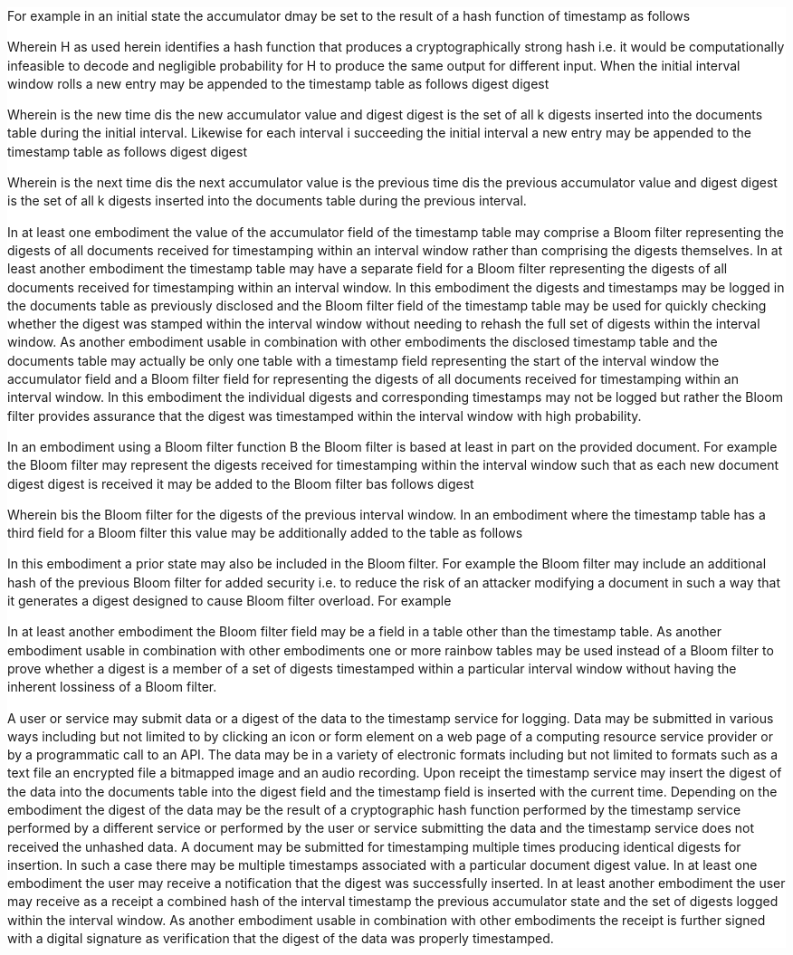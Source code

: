 For example in an initial state the accumulator dmay be set to the result of a hash function of timestamp as follows 

Wherein H as used herein identifies a hash function that produces a cryptographically strong hash i.e. it would be computationally infeasible to decode and negligible probability for H to produce the same output for different input. When the initial interval window rolls a new entry may be appended to the timestamp table as follows digest digest 

Wherein is the new time dis the new accumulator value and digest digest is the set of all k digests inserted into the documents table during the initial interval. Likewise for each interval i succeeding the initial interval a new entry may be appended to the timestamp table as follows digest digest 

Wherein is the next time dis the next accumulator value is the previous time dis the previous accumulator value and digest digest is the set of all k digests inserted into the documents table during the previous interval.

In at least one embodiment the value of the accumulator field of the timestamp table may comprise a Bloom filter representing the digests of all documents received for timestamping within an interval window rather than comprising the digests themselves. In at least another embodiment the timestamp table may have a separate field for a Bloom filter representing the digests of all documents received for timestamping within an interval window. In this embodiment the digests and timestamps may be logged in the documents table as previously disclosed and the Bloom filter field of the timestamp table may be used for quickly checking whether the digest was stamped within the interval window without needing to rehash the full set of digests within the interval window. As another embodiment usable in combination with other embodiments the disclosed timestamp table and the documents table may actually be only one table with a timestamp field representing the start of the interval window the accumulator field and a Bloom filter field for representing the digests of all documents received for timestamping within an interval window. In this embodiment the individual digests and corresponding timestamps may not be logged but rather the Bloom filter provides assurance that the digest was timestamped within the interval window with high probability.

In an embodiment using a Bloom filter function B the Bloom filter is based at least in part on the provided document. For example the Bloom filter may represent the digests received for timestamping within the interval window such that as each new document digest digest is received it may be added to the Bloom filter bas follows digest 

Wherein bis the Bloom filter for the digests of the previous interval window. In an embodiment where the timestamp table has a third field for a Bloom filter this value may be additionally added to the table as follows 

In this embodiment a prior state may also be included in the Bloom filter. For example the Bloom filter may include an additional hash of the previous Bloom filter for added security i.e. to reduce the risk of an attacker modifying a document in such a way that it generates a digest designed to cause Bloom filter overload. For example 

In at least another embodiment the Bloom filter field may be a field in a table other than the timestamp table. As another embodiment usable in combination with other embodiments one or more rainbow tables may be used instead of a Bloom filter to prove whether a digest is a member of a set of digests timestamped within a particular interval window without having the inherent lossiness of a Bloom filter.

A user or service may submit data or a digest of the data to the timestamp service for logging. Data may be submitted in various ways including but not limited to by clicking an icon or form element on a web page of a computing resource service provider or by a programmatic call to an API. The data may be in a variety of electronic formats including but not limited to formats such as a text file an encrypted file a bitmapped image and an audio recording. Upon receipt the timestamp service may insert the digest of the data into the documents table into the digest field and the timestamp field is inserted with the current time. Depending on the embodiment the digest of the data may be the result of a cryptographic hash function performed by the timestamp service performed by a different service or performed by the user or service submitting the data and the timestamp service does not received the unhashed data. A document may be submitted for timestamping multiple times producing identical digests for insertion. In such a case there may be multiple timestamps associated with a particular document digest value. In at least one embodiment the user may receive a notification that the digest was successfully inserted. In at least another embodiment the user may receive as a receipt a combined hash of the interval timestamp the previous accumulator state and the set of digests logged within the interval window. As another embodiment usable in combination with other embodiments the receipt is further signed with a digital signature as verification that the digest of the data was properly timestamped.